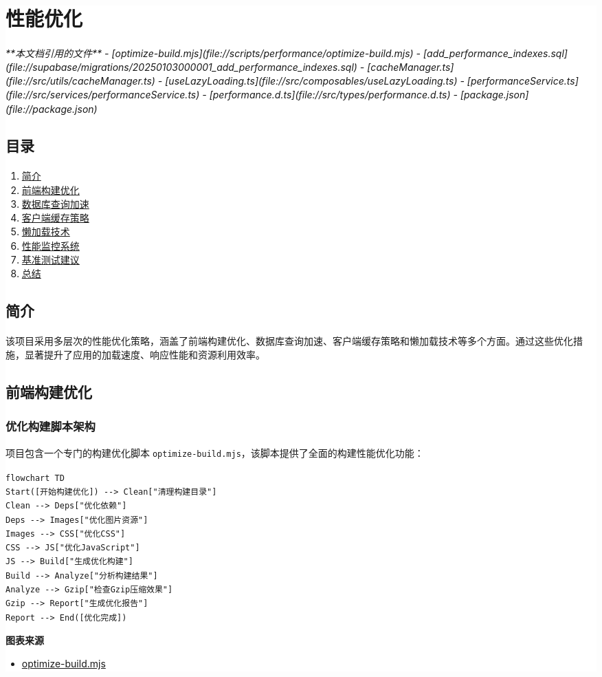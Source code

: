 # 性能优化

<cite>
**本文档引用的文件**
- [optimize-build.mjs](file://scripts/performance/optimize-build.mjs)
- [add_performance_indexes.sql](file://supabase/migrations/20250103000001_add_performance_indexes.sql)
- [cacheManager.ts](file://src/utils/cacheManager.ts)
- [useLazyLoading.ts](file://src/composables/useLazyLoading.ts)
- [performanceService.ts](file://src/services/performanceService.ts)
- [performance.d.ts](file://src/types/performance.d.ts)
- [package.json](file://package.json)
</cite>

## 目录
1. [简介](#简介)
2. [前端构建优化](#前端构建优化)
3. [数据库查询加速](#数据库查询加速)
4. [客户端缓存策略](#客户端缓存策略)
5. [懒加载技术](#懒加载技术)
6. [性能监控系统](#性能监控系统)
7. [基准测试建议](#基准测试建议)
8. [总结](#总结)

## 简介

该项目采用多层次的性能优化策略，涵盖了前端构建优化、数据库查询加速、客户端缓存策略和懒加载技术等多个方面。通过这些优化措施，显著提升了应用的加载速度、响应性能和资源利用效率。

## 前端构建优化

### 优化构建脚本架构

项目包含一个专门的构建优化脚本 `optimize-build.mjs`，该脚本提供了全面的构建性能优化功能：

```mermaid
flowchart TD
Start([开始构建优化]) --> Clean["清理构建目录"]
Clean --> Deps["优化依赖"]
Deps --> Images["优化图片资源"]
Images --> CSS["优化CSS"]
CSS --> JS["优化JavaScript"]
JS --> Build["生成优化构建"]
Build --> Analyze["分析构建结果"]
Analyze --> Gzip["检查Gzip压缩效果"]
Gzip --> Report["生成优化报告"]
Report --> End([优化完成])
```

**图表来源**
- [optimize-build.mjs](file://scripts/performance/optimize-build.mjs#L1-L437)
